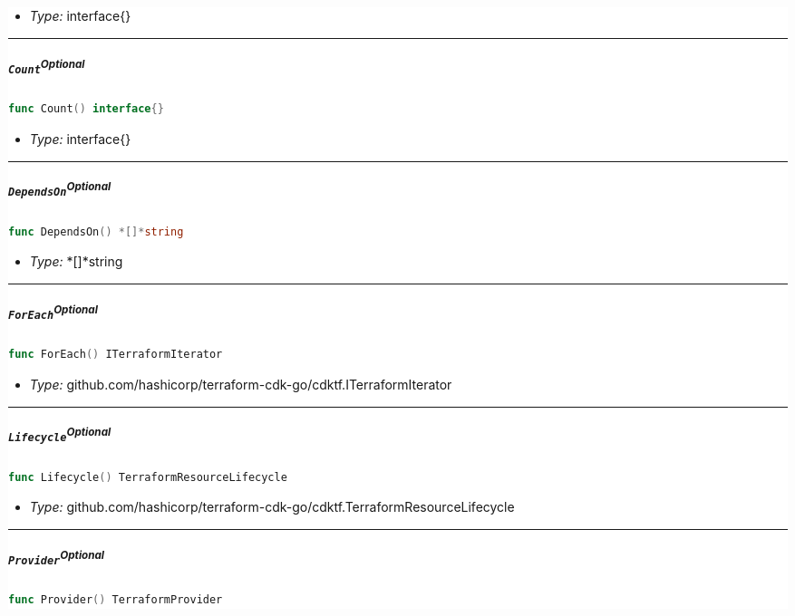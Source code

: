 - *Type:* interface{}

---

##### `Count`<sup>Optional</sup> <a name="Count" id="@cdktf/provider-gitlab.projectMilestone.ProjectMilestone.property.count"></a>

```go
func Count() interface{}
```

- *Type:* interface{}

---

##### `DependsOn`<sup>Optional</sup> <a name="DependsOn" id="@cdktf/provider-gitlab.projectMilestone.ProjectMilestone.property.dependsOn"></a>

```go
func DependsOn() *[]*string
```

- *Type:* *[]*string

---

##### `ForEach`<sup>Optional</sup> <a name="ForEach" id="@cdktf/provider-gitlab.projectMilestone.ProjectMilestone.property.forEach"></a>

```go
func ForEach() ITerraformIterator
```

- *Type:* github.com/hashicorp/terraform-cdk-go/cdktf.ITerraformIterator

---

##### `Lifecycle`<sup>Optional</sup> <a name="Lifecycle" id="@cdktf/provider-gitlab.projectMilestone.ProjectMilestone.property.lifecycle"></a>

```go
func Lifecycle() TerraformResourceLifecycle
```

- *Type:* github.com/hashicorp/terraform-cdk-go/cdktf.TerraformResourceLifecycle

---

##### `Provider`<sup>Optional</sup> <a name="Provider" id="@cdktf/provider-gitlab.projectMilestone.ProjectMilestone.property.provider"></a>

```go
func Provider() TerraformProvider
```
